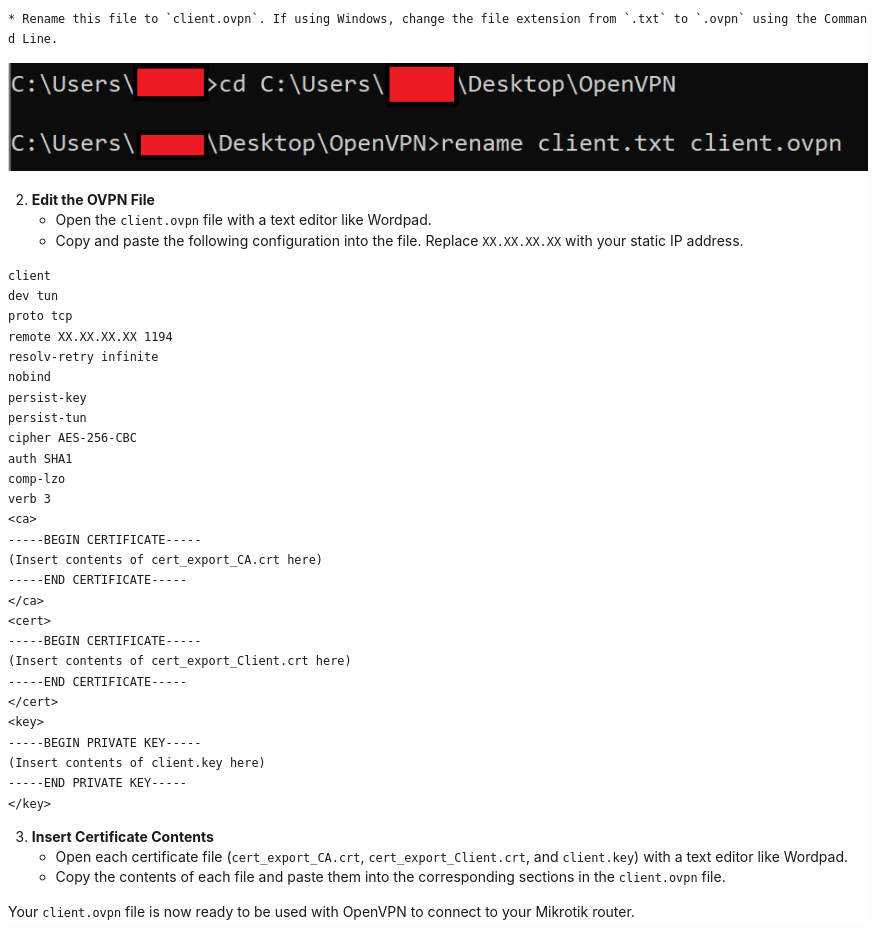     * Rename this file to `client.ovpn`. If using Windows, change the file extension from `.txt` to `.ovpn` using the Command Line.

![alt_text](images/image32.png "image32")

2. **Edit the OVPN File**
    * Open the `client.ovpn` file with a text editor like Wordpad.
    * Copy and paste the following configuration into the file. Replace `XX.XX.XX.XX` with your static IP address.

```
client
dev tun
proto tcp
remote XX.XX.XX.XX 1194
resolv-retry infinite
nobind
persist-key
persist-tun
cipher AES-256-CBC
auth SHA1
comp-lzo
verb 3
<ca>
-----BEGIN CERTIFICATE-----
(Insert contents of cert_export_CA.crt here)
-----END CERTIFICATE-----
</ca>
<cert>
-----BEGIN CERTIFICATE-----
(Insert contents of cert_export_Client.crt here)
-----END CERTIFICATE-----
</cert>
<key>
-----BEGIN PRIVATE KEY-----
(Insert contents of client.key here)
-----END PRIVATE KEY-----
</key>
```

3. **Insert Certificate Contents**
    * Open each certificate file (`cert_export_CA.crt`, `cert_export_Client.crt`, and `client.key`) with a text editor like Wordpad.
    * Copy the contents of each file and paste them into the corresponding sections in the `client.ovpn` file.

Your `client.ovpn` file is now ready to be used with OpenVPN to connect to your Mikrotik router.
